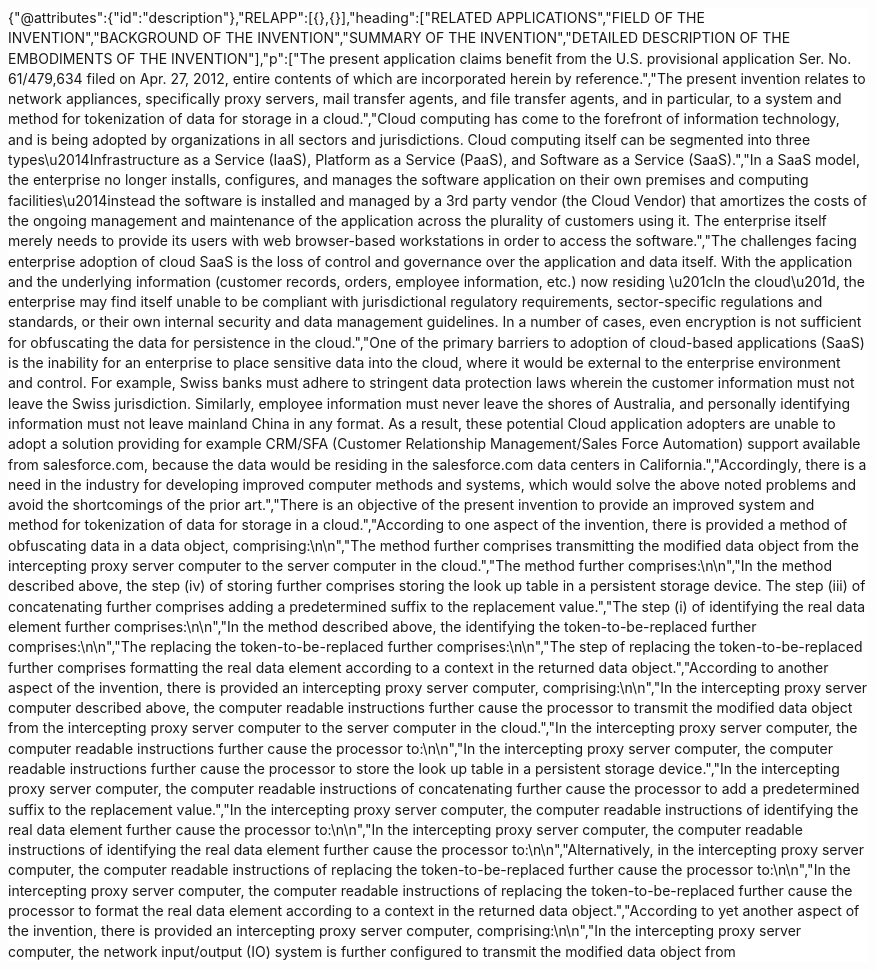 {"@attributes":{"id":"description"},"RELAPP":[{},{}],"heading":["RELATED APPLICATIONS","FIELD OF THE INVENTION","BACKGROUND OF THE INVENTION","SUMMARY OF THE INVENTION","DETAILED DESCRIPTION OF THE EMBODIMENTS OF THE INVENTION"],"p":["The present application claims benefit from the U.S. provisional application Ser. No. 61\/479,634 filed on Apr. 27, 2012, entire contents of which are incorporated herein by reference.","The present invention relates to network appliances, specifically proxy servers, mail transfer agents, and file transfer agents, and in particular, to a system and method for tokenization of data for storage in a cloud.","Cloud computing has come to the forefront of information technology, and is being adopted by organizations in all sectors and jurisdictions. Cloud computing itself can be segmented into three types\u2014Infrastructure as a Service (IaaS), Platform as a Service (PaaS), and Software as a Service (SaaS).","In a SaaS model, the enterprise no longer installs, configures, and manages the software application on their own premises and computing facilities\u2014instead the software is installed and managed by a 3rd party vendor (the Cloud Vendor) that amortizes the costs of the ongoing management and maintenance of the application across the plurality of customers using it. The enterprise itself merely needs to provide its users with web browser-based workstations in order to access the software.","The challenges facing enterprise adoption of cloud SaaS is the loss of control and governance over the application and data itself. With the application and the underlying information (customer records, orders, employee information, etc.) now residing \u201cIn the cloud\u201d, the enterprise may find itself unable to be compliant with jurisdictional regulatory requirements, sector-specific regulations and standards, or their own internal security and data management guidelines. In a number of cases, even encryption is not sufficient for obfuscating the data for persistence in the cloud.","One of the primary barriers to adoption of cloud-based applications (SaaS) is the inability for an enterprise to place sensitive data into the cloud, where it would be external to the enterprise environment and control. For example, Swiss banks must adhere to stringent data protection laws wherein the customer information must not leave the Swiss jurisdiction. Similarly, employee information must never leave the shores of Australia, and personally identifying information must not leave mainland China in any format. As a result, these potential Cloud application adopters are unable to adopt a solution providing for example CRM\/SFA (Customer Relationship Management\/Sales Force Automation) support available from salesforce.com, because the data would be residing in the salesforce.com data centers in California.","Accordingly, there is a need in the industry for developing improved computer methods and systems, which would solve the above noted problems and avoid the shortcomings of the prior art.","There is an objective of the present invention to provide an improved system and method for tokenization of data for storage in a cloud.","According to one aspect of the invention, there is provided a method of obfuscating data in a data object, comprising:\n\n","The method further comprises transmitting the modified data object from the intercepting proxy server computer to the server computer in the cloud.","The method further comprises:\n\n","In the method described above, the step (iv) of storing further comprises storing the look up table in a persistent storage device. The step (iii) of concatenating further comprises adding a predetermined suffix to the replacement value.","The step (i) of identifying the real data element further comprises:\n\n","In the method described above, the identifying the token-to-be-replaced further comprises:\n\n","The replacing the token-to-be-replaced further comprises:\n\n","The step of replacing the token-to-be-replaced further comprises formatting the real data element according to a context in the returned data object.","According to another aspect of the invention, there is provided an intercepting proxy server computer, comprising:\n\n","In the intercepting proxy server computer described above, the computer readable instructions further cause the processor to transmit the modified data object from the intercepting proxy server computer to the server computer in the cloud.","In the intercepting proxy server computer, the computer readable instructions further cause the processor to:\n\n","In the intercepting proxy server computer, the computer readable instructions further cause the processor to store the look up table in a persistent storage device.","In the intercepting proxy server computer, the computer readable instructions of concatenating further cause the processor to add a predetermined suffix to the replacement value.","In the intercepting proxy server computer, the computer readable instructions of identifying the real data element further cause the processor to:\n\n","In the intercepting proxy server computer, the computer readable instructions of identifying the real data element further cause the processor to:\n\n","Alternatively, in the intercepting proxy server computer, the computer readable instructions of replacing the token-to-be-replaced further cause the processor to:\n\n","In the intercepting proxy server computer, the computer readable instructions of replacing the token-to-be-replaced further cause the processor to format the real data element according to a context in the returned data object.","According to yet another aspect of the invention, there is provided an intercepting proxy server computer, comprising:\n\n","In the intercepting proxy server computer, the network input\/output (IO) system is further configured to transmit the modified data object from